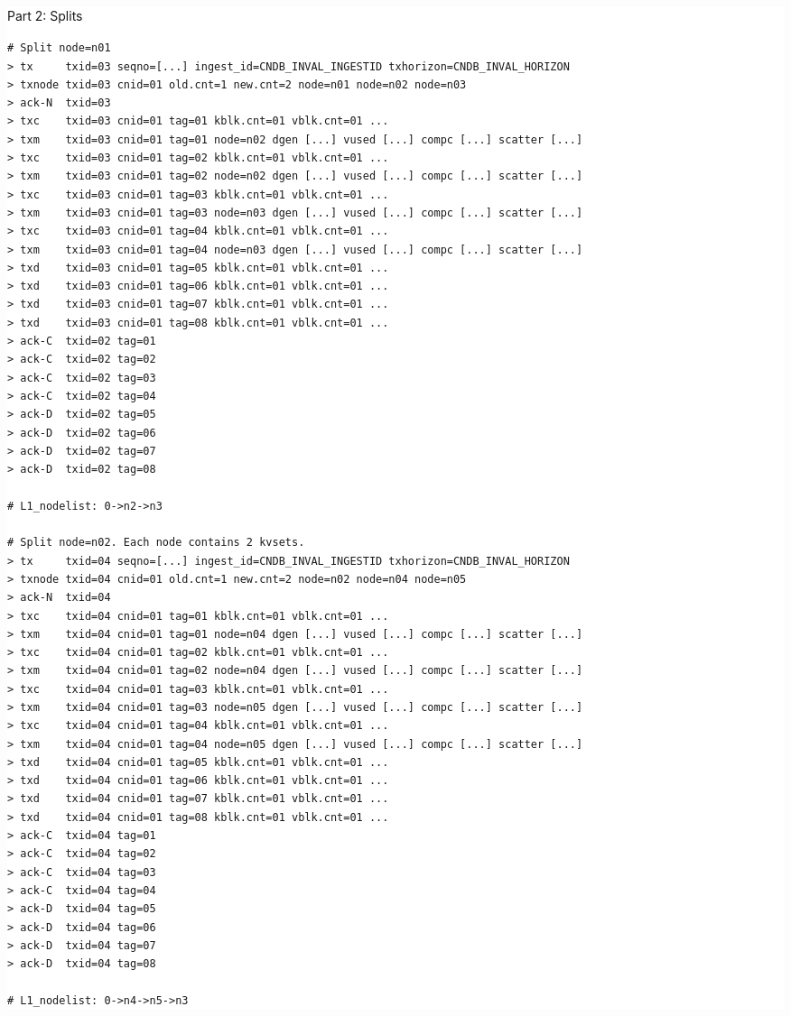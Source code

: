Part 2: Splits
```
# Split node=n01
> tx     txid=03 seqno=[...] ingest_id=CNDB_INVAL_INGESTID txhorizon=CNDB_INVAL_HORIZON
> txnode txid=03 cnid=01 old.cnt=1 new.cnt=2 node=n01 node=n02 node=n03
> ack-N  txid=03
> txc    txid=03 cnid=01 tag=01 kblk.cnt=01 vblk.cnt=01 ...
> txm    txid=03 cnid=01 tag=01 node=n02 dgen [...] vused [...] compc [...] scatter [...]
> txc    txid=03 cnid=01 tag=02 kblk.cnt=01 vblk.cnt=01 ...
> txm    txid=03 cnid=01 tag=02 node=n02 dgen [...] vused [...] compc [...] scatter [...]
> txc    txid=03 cnid=01 tag=03 kblk.cnt=01 vblk.cnt=01 ...
> txm    txid=03 cnid=01 tag=03 node=n03 dgen [...] vused [...] compc [...] scatter [...]
> txc    txid=03 cnid=01 tag=04 kblk.cnt=01 vblk.cnt=01 ...
> txm    txid=03 cnid=01 tag=04 node=n03 dgen [...] vused [...] compc [...] scatter [...]
> txd    txid=03 cnid=01 tag=05 kblk.cnt=01 vblk.cnt=01 ...
> txd    txid=03 cnid=01 tag=06 kblk.cnt=01 vblk.cnt=01 ...
> txd    txid=03 cnid=01 tag=07 kblk.cnt=01 vblk.cnt=01 ...
> txd    txid=03 cnid=01 tag=08 kblk.cnt=01 vblk.cnt=01 ...
> ack-C  txid=02 tag=01
> ack-C  txid=02 tag=02
> ack-C  txid=02 tag=03
> ack-C  txid=02 tag=04
> ack-D  txid=02 tag=05
> ack-D  txid=02 tag=06
> ack-D  txid=02 tag=07
> ack-D  txid=02 tag=08

# L1_nodelist: 0->n2->n3

# Split node=n02. Each node contains 2 kvsets.
> tx     txid=04 seqno=[...] ingest_id=CNDB_INVAL_INGESTID txhorizon=CNDB_INVAL_HORIZON
> txnode txid=04 cnid=01 old.cnt=1 new.cnt=2 node=n02 node=n04 node=n05
> ack-N  txid=04
> txc    txid=04 cnid=01 tag=01 kblk.cnt=01 vblk.cnt=01 ...
> txm    txid=04 cnid=01 tag=01 node=n04 dgen [...] vused [...] compc [...] scatter [...]
> txc    txid=04 cnid=01 tag=02 kblk.cnt=01 vblk.cnt=01 ...
> txm    txid=04 cnid=01 tag=02 node=n04 dgen [...] vused [...] compc [...] scatter [...]
> txc    txid=04 cnid=01 tag=03 kblk.cnt=01 vblk.cnt=01 ...
> txm    txid=04 cnid=01 tag=03 node=n05 dgen [...] vused [...] compc [...] scatter [...]
> txc    txid=04 cnid=01 tag=04 kblk.cnt=01 vblk.cnt=01 ...
> txm    txid=04 cnid=01 tag=04 node=n05 dgen [...] vused [...] compc [...] scatter [...]
> txd    txid=04 cnid=01 tag=05 kblk.cnt=01 vblk.cnt=01 ...
> txd    txid=04 cnid=01 tag=06 kblk.cnt=01 vblk.cnt=01 ...
> txd    txid=04 cnid=01 tag=07 kblk.cnt=01 vblk.cnt=01 ...
> txd    txid=04 cnid=01 tag=08 kblk.cnt=01 vblk.cnt=01 ...
> ack-C  txid=04 tag=01
> ack-C  txid=04 tag=02
> ack-C  txid=04 tag=03
> ack-C  txid=04 tag=04
> ack-D  txid=04 tag=05
> ack-D  txid=04 tag=06
> ack-D  txid=04 tag=07
> ack-D  txid=04 tag=08

# L1_nodelist: 0->n4->n5->n3
```

